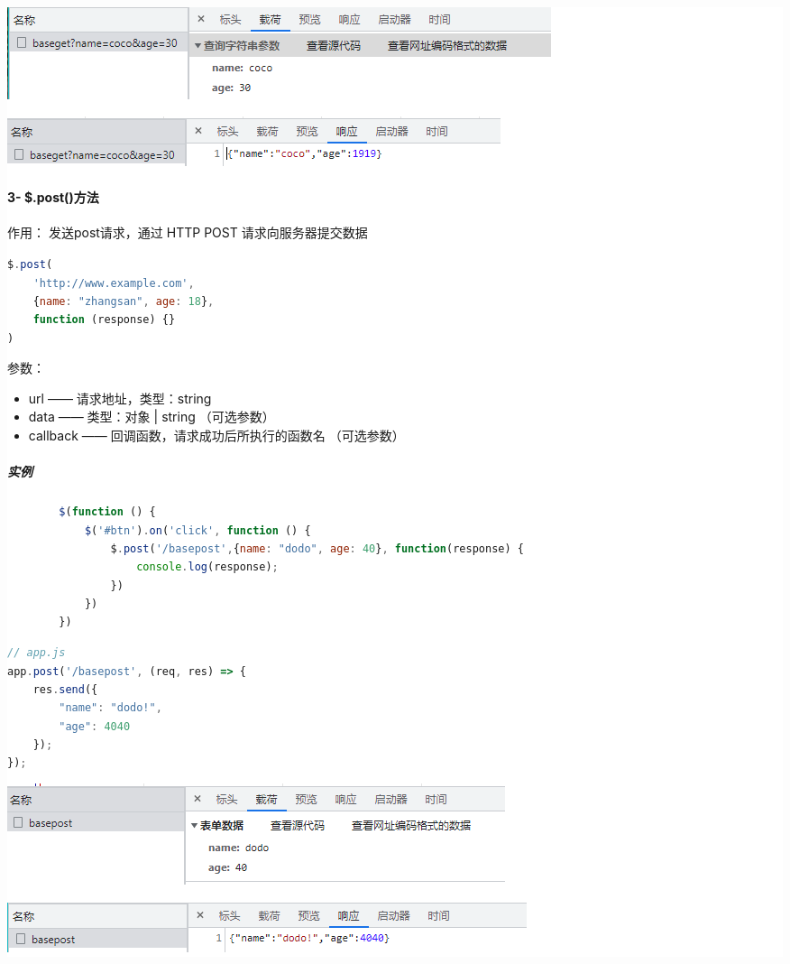 ![](AJAX.assets/08ajax_get方法-1.png)

![](AJAX.assets/08ajax_get方法-2.png)

#### 3- $.post()方法

作用： 发送post请求，通过 HTTP POST 请求向服务器提交数据

```javascript
$.post(
	'http://www.example.com',
	{name: "zhangsan", age: 18},
	function (response) {}
)
```

参数：

- url —— 请求地址，类型：string
- data —— 类型：对象 | string （可选参数）
- callback —— 回调函数，请求成功后所执行的函数名 （可选参数）

##### 实例

```javascript
        $(function () {
            $('#btn').on('click', function () {
                $.post('/basepost',{name: "dodo", age: 40}, function(response) {
                    console.log(response);
                })
            })
        })
```

```javascript
// app.js
app.post('/basepost', (req, res) => {
    res.send({
        "name": "dodo!",
        "age": 4040
    });
});
```

![](AJAX.assets/09ajax_post方法-1.png)

![](AJAX.assets/09ajax_post方法-2.png)